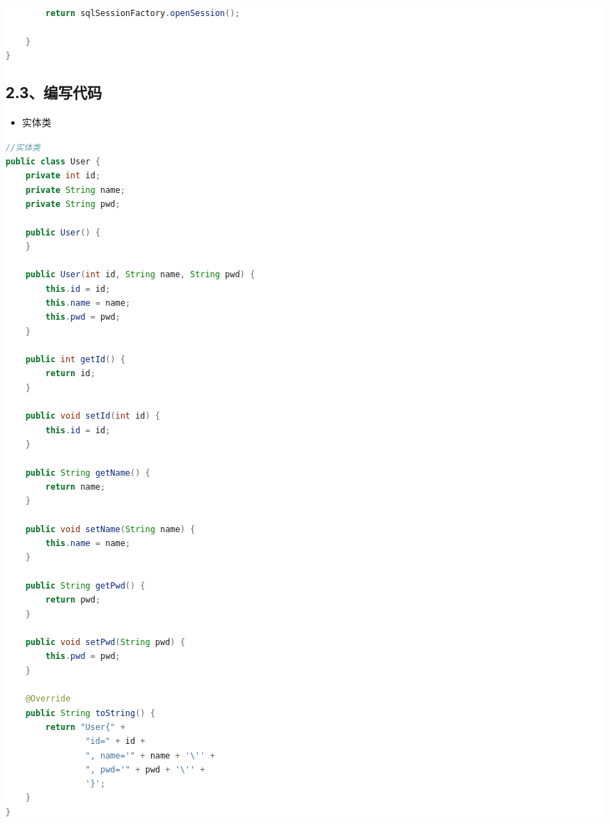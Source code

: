 ```java
        return sqlSessionFactory.openSession();
       
    }
}

```

## 2.3、编写代码

* 实体类

```java
//实体类
public class User {
    private int id;
    private String name;
    private String pwd;

    public User() {
    }

    public User(int id, String name, String pwd) {
        this.id = id;
        this.name = name;
        this.pwd = pwd;
    }

    public int getId() {
        return id;
    }

    public void setId(int id) {
        this.id = id;
    }

    public String getName() {
        return name;
    }

    public void setName(String name) {
        this.name = name;
    }

    public String getPwd() {
        return pwd;
    }

    public void setPwd(String pwd) {
        this.pwd = pwd;
    }

    @Override
    public String toString() {
        return "User{" +
                "id=" + id +
                ", name='" + name + '\'' +
                ", pwd='" + pwd + '\'' +
                '}';
    }
}
```
